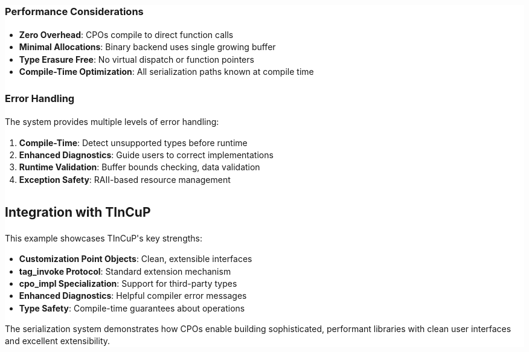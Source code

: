 ### Performance Considerations

- **Zero Overhead**: CPOs compile to direct function calls
- **Minimal Allocations**: Binary backend uses single growing buffer
- **Type Erasure Free**: No virtual dispatch or function pointers
- **Compile-Time Optimization**: All serialization paths known at compile time

### Error Handling

The system provides multiple levels of error handling:

1. **Compile-Time**: Detect unsupported types before runtime
2. **Enhanced Diagnostics**: Guide users to correct implementations  
3. **Runtime Validation**: Buffer bounds checking, data validation
4. **Exception Safety**: RAII-based resource management

## Integration with TInCuP

This example showcases TInCuP's key strengths:

- **Customization Point Objects**: Clean, extensible interfaces
- **tag_invoke Protocol**: Standard extension mechanism
- **cpo_impl Specialization**: Support for third-party types
- **Enhanced Diagnostics**: Helpful compiler error messages
- **Type Safety**: Compile-time guarantees about operations

The serialization system demonstrates how CPOs enable building sophisticated, performant libraries with clean user interfaces and excellent extensibility.

